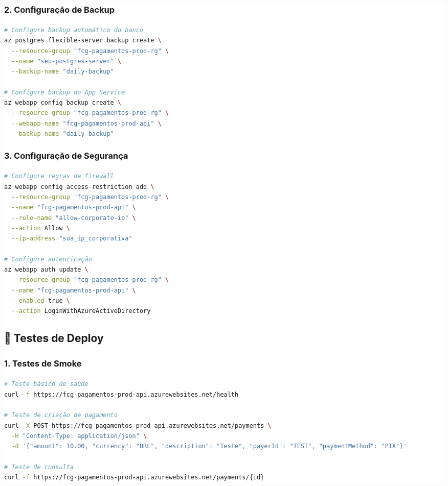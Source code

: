 ### 2. Configuração de Backup

```bash
# Configure backup automático do banco
az postgres flexible-server backup create \
  --resource-group "fcg-pagamentos-prod-rg" \
  --name "seu-postgres-server" \
  --backup-name "daily-backup"

# Configure backup do App Service
az webapp config backup create \
  --resource-group "fcg-pagamentos-prod-rg" \
  --webapp-name "fcg-pagamentos-prod-api" \
  --backup-name "daily-backup"
```

### 3. Configuração de Segurança

```bash
# Configure regras de firewall
az webapp config access-restriction add \
  --resource-group "fcg-pagamentos-prod-rg" \
  --name "fcg-pagamentos-prod-api" \
  --rule-name "allow-corporate-ip" \
  --action Allow \
  --ip-address "sua_ip_corporativa"

# Configure autenticação
az webapp auth update \
  --resource-group "fcg-pagamentos-prod-rg" \
  --name "fcg-pagamentos-prod-api" \
  --enabled true \
  --action LoginWithAzureActiveDirectory
```

## 🧪 Testes de Deploy

### 1. Testes de Smoke

```bash
# Teste básico de saúde
curl -f https://fcg-pagamentos-prod-api.azurewebsites.net/health

# Teste de criação de pagamento
curl -X POST https://fcg-pagamentos-prod-api.azurewebsites.net/payments \
  -H "Content-Type: application/json" \
  -d '{"amount": 10.00, "currency": "BRL", "description": "Teste", "payerId": "TEST", "paymentMethod": "PIX"}'

# Teste de consulta
curl -f https://fcg-pagamentos-prod-api.azurewebsites.net/payments/{id}
```

